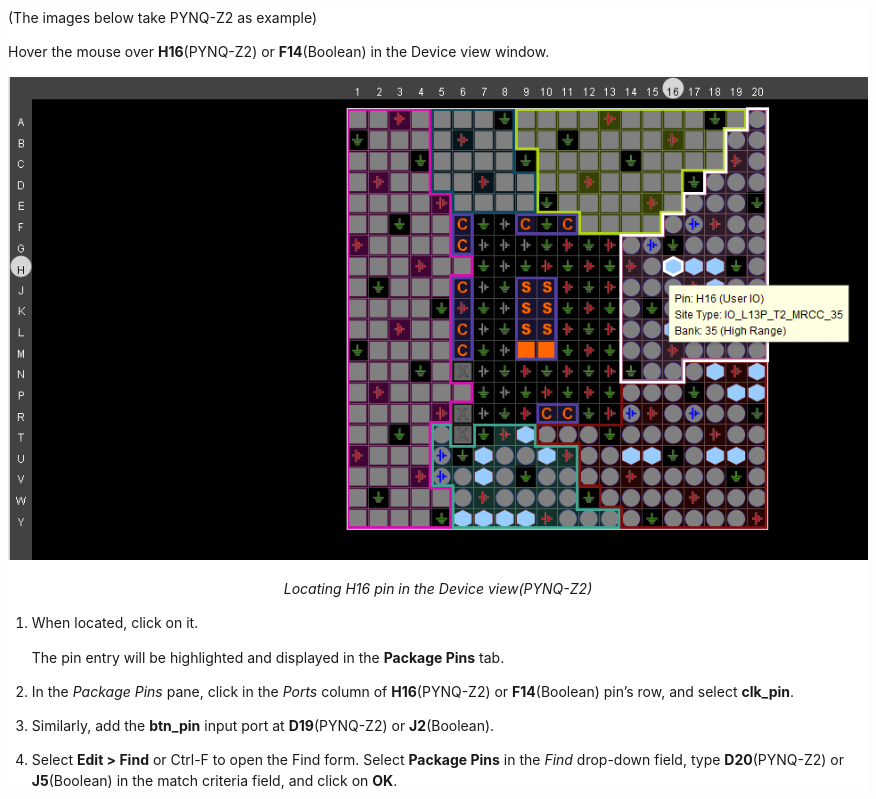 (The images below take PYNQ-Z2 as example)

Hover the mouse over **H16**(PYNQ-Z2) or **F14**(Boolean) in the Device view window.

[![images](./images/lab5/Fig6.png)](./images/lab5/Fig6.png)

<p align = "center">
<i>Locating H16 pin in the Device view(PYNQ-Z2)</i>
</p>

1. When located, click on it.

   The pin entry will be highlighted and displayed in the **Package Pins** tab.

2. In the *Package Pins* pane, click in the *Ports* column of **H16**(PYNQ-Z2) or **F14**(Boolean) pin’s row, and select **clk_pin**.

3. Similarly, add the **btn_pin** input port at **D19**(PYNQ-Z2)  or **J2**(Boolean).

4. Select **Edit > Find** or Ctrl-F to open the Find form. Select **Package Pins** in the *Find* drop-down field, type **D20**(PYNQ-Z2) or **J5**(Boolean) in the match criteria field, and click on **OK**.
